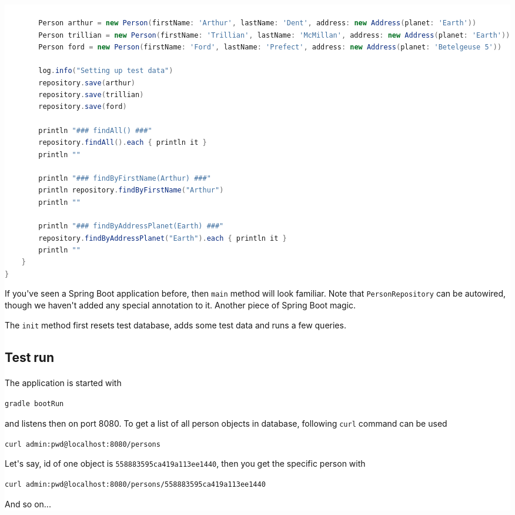 ```groovy

        Person arthur = new Person(firstName: 'Arthur', lastName: 'Dent', address: new Address(planet: 'Earth'))
        Person trillian = new Person(firstName: 'Trillian', lastName: 'McMillan', address: new Address(planet: 'Earth'))
        Person ford = new Person(firstName: 'Ford', lastName: 'Prefect', address: new Address(planet: 'Betelgeuse 5'))

        log.info("Setting up test data")
        repository.save(arthur)
        repository.save(trillian)
        repository.save(ford)

        println "### findAll() ###"
        repository.findAll().each { println it }
        println ""

        println "### findByFirstName(Arthur) ###"
        println repository.findByFirstName("Arthur")
        println ""

        println "### findByAddressPlanet(Earth) ###"
        repository.findByAddressPlanet("Earth").each { println it }
        println ""
    }
}
```

If you've seen a Spring Boot application before, then `main` method will look familiar. Note that `PersonRepository` can be autowired, though we haven't added any special annotation to it. Another piece of Spring Boot magic.

The `init` method first resets test database, adds some test data and runs a few queries.

## Test run
The application is started with

```bash
gradle bootRun
```

and listens then on port 8080. To get a list of all person objects in database, following `curl` command can be used

```bash
curl admin:pwd@localhost:8080/persons
```

Let's say, id of one object is `558883595ca419a113ee1440`, then you get the specific person with

```bash
curl admin:pwd@localhost:8080/persons/558883595ca419a113ee1440
```

And so on...
